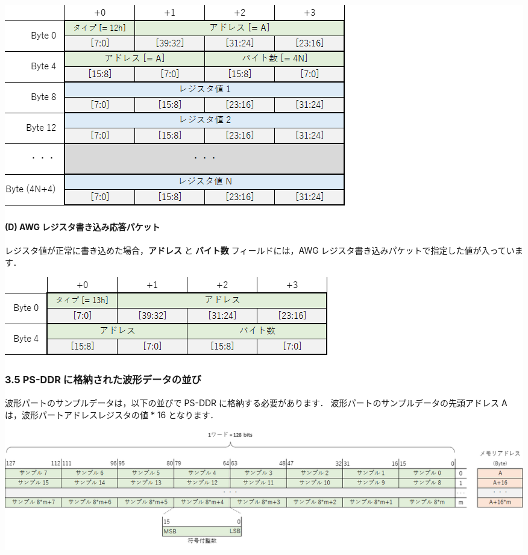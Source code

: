 ![AWGレジスタ書き込み](./figures/udp_awg_write.png)

#### (D) AWG レジスタ書き込み応答パケット

レジスタ値が正常に書き込めた場合，**アドレス** と **バイト数** フィールドには，AWG レジスタ書き込みパケットで指定した値が入っています．

![AWGレジスタ書き込み応答](./figures/udp_awg_write_resp.png)


### 3.5 PS-DDR に格納された波形データの並び

波形パートのサンプルデータは，以下の並びで PS-DDR に格納する必要があります．
波形パートのサンプルデータの先頭アドレス A は，波形パートアドレスレジスタの値 * 16 となります．

![波形パートデータレイアウト](./figures/wave_part_mem_layout.png)
